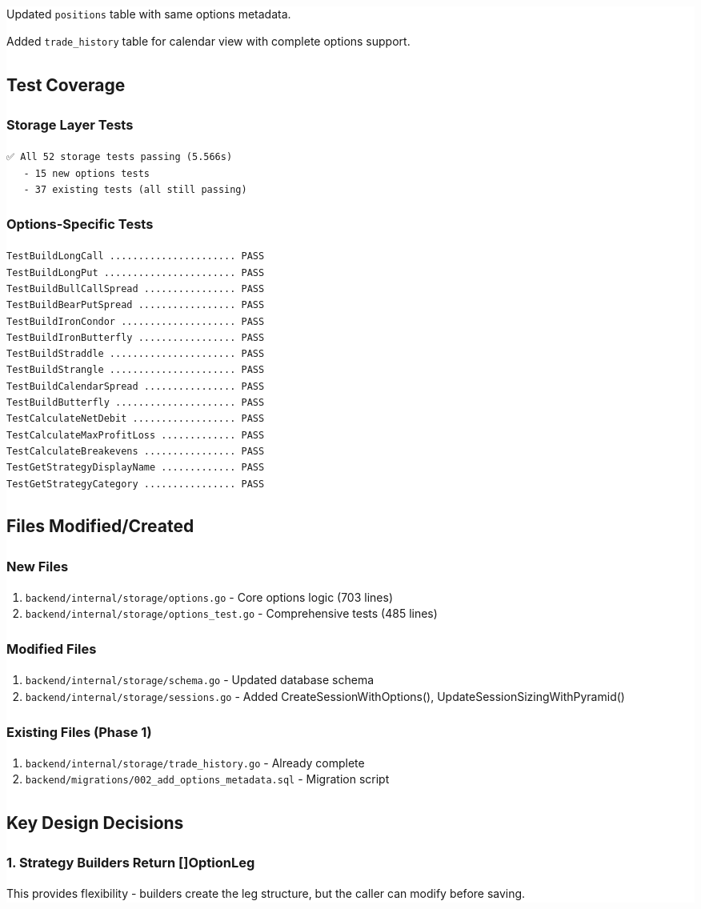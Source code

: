 Updated `positions` table with same options metadata.

Added `trade_history` table for calendar view with complete options support.

## Test Coverage

### Storage Layer Tests
```
✅ All 52 storage tests passing (5.566s)
   - 15 new options tests
   - 37 existing tests (all still passing)
```

### Options-Specific Tests
```
TestBuildLongCall ...................... PASS
TestBuildLongPut ....................... PASS
TestBuildBullCallSpread ................ PASS
TestBuildBearPutSpread ................. PASS
TestBuildIronCondor .................... PASS
TestBuildIronButterfly ................. PASS
TestBuildStraddle ...................... PASS
TestBuildStrangle ...................... PASS
TestBuildCalendarSpread ................ PASS
TestBuildButterfly ..................... PASS
TestCalculateNetDebit .................. PASS
TestCalculateMaxProfitLoss ............. PASS
TestCalculateBreakevens ................ PASS
TestGetStrategyDisplayName ............. PASS
TestGetStrategyCategory ................ PASS
```

## Files Modified/Created

### New Files
1. `backend/internal/storage/options.go` - Core options logic (703 lines)
2. `backend/internal/storage/options_test.go` - Comprehensive tests (485 lines)

### Modified Files
1. `backend/internal/storage/schema.go` - Updated database schema
2. `backend/internal/storage/sessions.go` - Added CreateSessionWithOptions(), UpdateSessionSizingWithPyramid()

### Existing Files (Phase 1)
1. `backend/internal/storage/trade_history.go` - Already complete
2. `backend/migrations/002_add_options_metadata.sql` - Migration script

## Key Design Decisions

### 1. Strategy Builders Return []OptionLeg
This provides flexibility - builders create the leg structure, but the caller can modify before saving.
